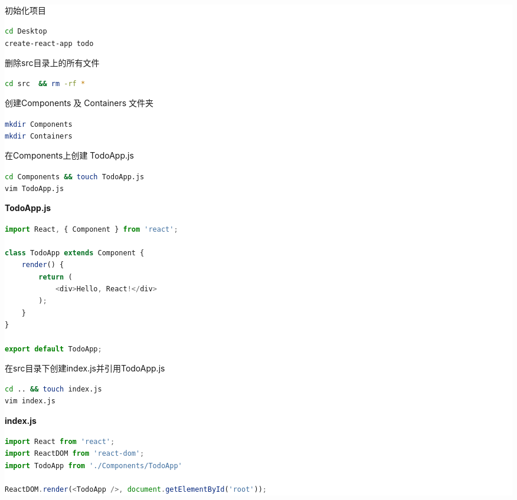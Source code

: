 初始化项目

```bash
cd Desktop 
create-react-app todo
```

删除src目录上的所有文件

```bash
cd src  && rm -rf *
```

创建Components 及 Containers 文件夹

```bash
mkdir Components
mkdir Containers
```

在Components上创建 TodoApp.js

```bash
cd Components && touch TodoApp.js
vim TodoApp.js
```

**TodoApp.js**

```javascript
import React, { Component } from 'react';

class TodoApp extends Component {
    render() {
        return (
            <div>Hello, React!</div>
        );
    }
}

export default TodoApp;
```

在src目录下创建index.js并引用TodoApp.js

```bash
cd .. && touch index.js
vim index.js
```

**index.js**

```javascript
import React from 'react';
import ReactDOM from 'react-dom';
import TodoApp from './Components/TodoApp'

ReactDOM.render(<TodoApp />, document.getElementById('root'));
```
